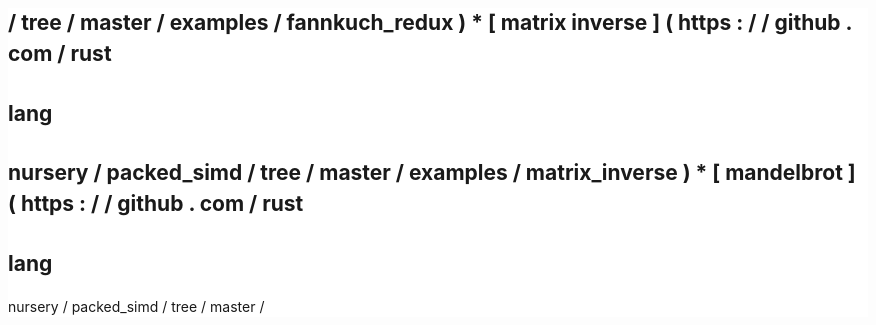 /
tree
/
master
/
examples
/
fannkuch_redux
)
*
[
matrix
inverse
]
(
https
:
/
/
github
.
com
/
rust
-
lang
-
nursery
/
packed_simd
/
tree
/
master
/
examples
/
matrix_inverse
)
*
[
mandelbrot
]
(
https
:
/
/
github
.
com
/
rust
-
lang
-
nursery
/
packed_simd
/
tree
/
master
/